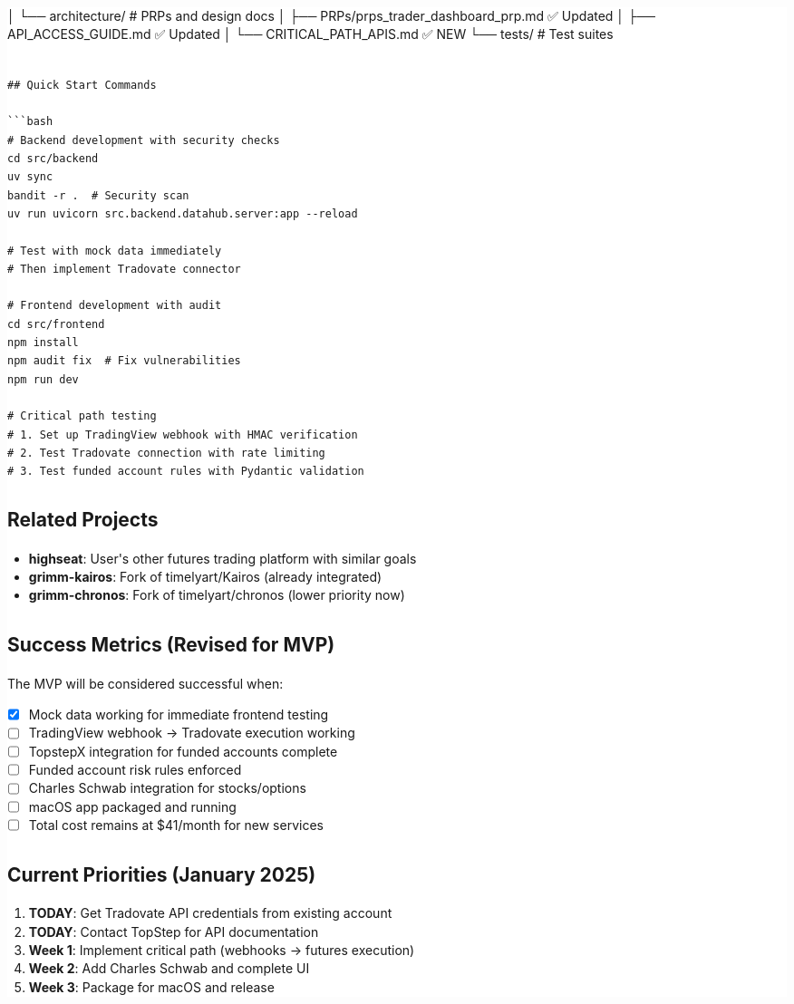 │   └── architecture/     # PRPs and design docs
│       ├── PRPs/prps_trader_dashboard_prp.md ✅ Updated
│       ├── API_ACCESS_GUIDE.md ✅ Updated
│       └── CRITICAL_PATH_APIS.md ✅ NEW
└── tests/               # Test suites
```

## Quick Start Commands

```bash
# Backend development with security checks
cd src/backend
uv sync
bandit -r .  # Security scan
uv run uvicorn src.backend.datahub.server:app --reload

# Test with mock data immediately
# Then implement Tradovate connector

# Frontend development with audit
cd src/frontend
npm install
npm audit fix  # Fix vulnerabilities
npm run dev

# Critical path testing
# 1. Set up TradingView webhook with HMAC verification
# 2. Test Tradovate connection with rate limiting
# 3. Test funded account rules with Pydantic validation
```

## Related Projects

- **highseat**: User's other futures trading platform with similar goals
- **grimm-kairos**: Fork of timelyart/Kairos (already integrated)
- **grimm-chronos**: Fork of timelyart/chronos (lower priority now)

## Success Metrics (Revised for MVP)

The MVP will be considered successful when:
- [x] Mock data working for immediate frontend testing
- [ ] TradingView webhook → Tradovate execution working
- [ ] TopstepX integration for funded accounts complete
- [ ] Funded account risk rules enforced
- [ ] Charles Schwab integration for stocks/options
- [ ] macOS app packaged and running
- [ ] Total cost remains at $41/month for new services

## Current Priorities (January 2025)

1. **TODAY**: Get Tradovate API credentials from existing account
2. **TODAY**: Contact TopStep for API documentation
3. **Week 1**: Implement critical path (webhooks → futures execution)
4. **Week 2**: Add Charles Schwab and complete UI
5. **Week 3**: Package for macOS and release

